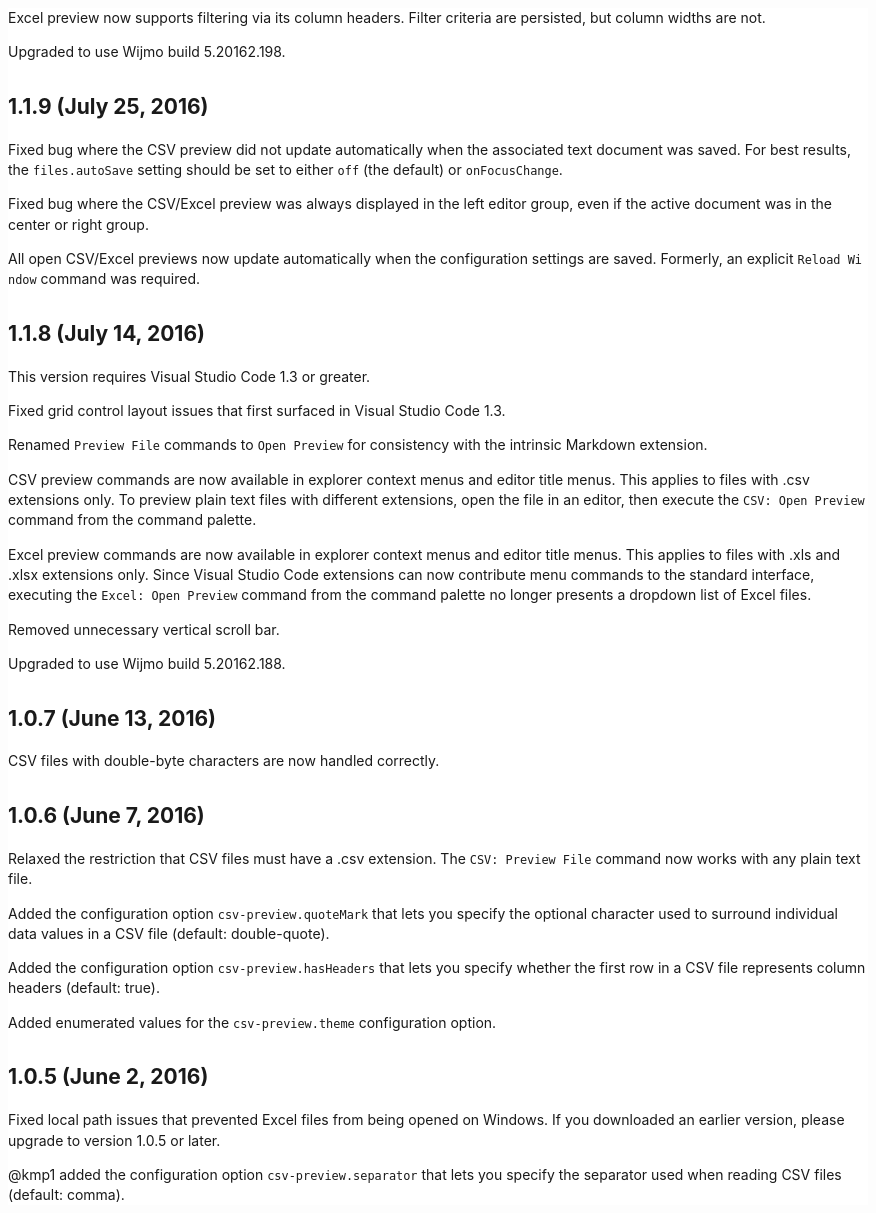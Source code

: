 Excel preview now supports filtering via its column headers. Filter criteria are persisted, but column widths are not.

Upgraded to use Wijmo build 5.20162.198.

## 1.1.9 (July 25, 2016)
Fixed bug where the CSV preview did not update automatically when the associated text document was saved. For best results, the `files.autoSave` setting should be set to either `off` (the default) or `onFocusChange`.

Fixed bug where the CSV/Excel preview was always displayed in the left editor group, even if the active document was in the center or right group.

All open CSV/Excel previews now update automatically when the configuration settings are saved. Formerly, an explicit `Reload Window` command was required.

## 1.1.8 (July 14, 2016)
This version requires Visual Studio Code 1.3 or greater.

Fixed grid control layout issues that first surfaced in Visual Studio Code 1.3.

Renamed `Preview File` commands to `Open Preview` for consistency with the intrinsic Markdown extension.

CSV preview commands are now available in explorer context menus and editor title menus. This applies to files with .csv extensions only. To preview plain text files with different extensions, open the file in an editor, then execute the `CSV: Open Preview` command from the command palette.

Excel preview commands are now available in explorer context menus and editor title menus. This applies to files with .xls and .xlsx extensions only. Since Visual Studio Code extensions can now contribute menu commands to the standard interface, executing the `Excel: Open Preview` command from the command palette no longer presents a dropdown list of Excel files.

Removed unnecessary vertical scroll bar.

Upgraded to use Wijmo build 5.20162.188.

## 1.0.7 (June 13, 2016)
CSV files with double-byte characters are now handled correctly.

## 1.0.6 (June 7, 2016)
Relaxed the restriction that CSV files must have a .csv extension. The `CSV: Preview File` command now works with any plain text file.

Added the configuration option `csv-preview.quoteMark` that lets you specify the optional character used to surround individual data values in a CSV file (default: double-quote).

Added the configuration option `csv-preview.hasHeaders` that lets you specify whether the first row in a CSV file represents column headers (default: true).

Added enumerated values for the `csv-preview.theme` configuration option.

## 1.0.5 (June 2, 2016)
Fixed local path issues that prevented Excel files from being opened on Windows. If you downloaded an earlier version, please upgrade to version 1.0.5 or later.

@kmp1 added the configuration option `csv-preview.separator` that lets you specify the separator used when reading CSV files (default: comma).
